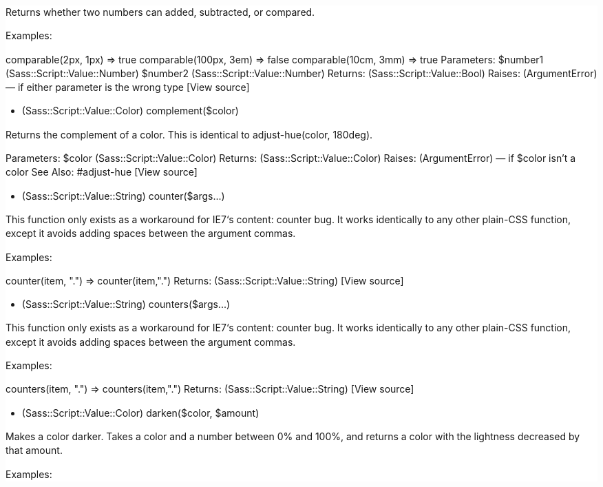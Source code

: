 Returns whether two numbers can added, subtracted, or compared.

Examples:

comparable(2px, 1px) => true
comparable(100px, 3em) => false
comparable(10cm, 3mm) => true
Parameters:
$number1 (Sass::Script::Value::Number)
$number2 (Sass::Script::Value::Number)
Returns:
(Sass::Script::Value::Bool)
Raises:
(ArgumentError) — if either parameter is the wrong type
[View source]
- (Sass::Script::Value::Color) complement($color)

Returns the complement of a color. This is identical to adjust-hue(color, 180deg).

Parameters:
$color (Sass::Script::Value::Color)
Returns:
(Sass::Script::Value::Color)
Raises:
(ArgumentError) — if $color isn’t a color
See Also:
#adjust-hue
[View source]
- (Sass::Script::Value::String) counter($args...)

This function only exists as a workaround for IE7‘s content: counter bug. It works identically to any other plain-CSS function, except it avoids adding spaces between the argument commas.

Examples:

counter(item, ".") => counter(item,".")
Returns:
(Sass::Script::Value::String)
[View source]
- (Sass::Script::Value::String) counters($args...)

This function only exists as a workaround for IE7‘s content: counter bug. It works identically to any other plain-CSS function, except it avoids adding spaces between the argument commas.

Examples:

counters(item, ".") => counters(item,".")
Returns:
(Sass::Script::Value::String)
[View source]
- (Sass::Script::Value::Color) darken($color, $amount)

Makes a color darker. Takes a color and a number between 0% and 100%, and returns a color with the lightness decreased by that amount.

Examples:
